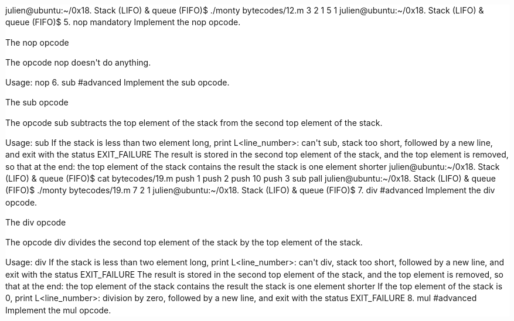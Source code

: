 julien@ubuntu:~/0x18. Stack (LIFO) & queue (FIFO)$ ./monty bytecodes/12.m 
3
2
1
5
1
julien@ubuntu:~/0x18. Stack (LIFO) & queue (FIFO)$
5. nop mandatory
Implement the nop opcode.

The nop opcode

The opcode nop doesn't do anything.

Usage: nop
6. sub #advanced
Implement the sub opcode.

The sub opcode

The opcode sub subtracts the top element of the stack from the second top element of the stack.

Usage: sub
If the stack is less than two element long, print L<line_number>: can't sub, stack too short, followed by a new line, and exit with the status EXIT_FAILURE
The result is stored in the second top element of the stack, and the top element is removed, so that at the end:
the top element of the stack contains the result
the stack is one element shorter
julien@ubuntu:~/0x18. Stack (LIFO) & queue (FIFO)$ cat bytecodes/19.m 
push 1
push 2
push 10
push 3
sub
pall
julien@ubuntu:~/0x18. Stack (LIFO) & queue (FIFO)$ ./monty bytecodes/19.m 
7
2
1
julien@ubuntu:~/0x18. Stack (LIFO) & queue (FIFO)$
7. div #advanced
Implement the div opcode.

The div opcode

The opcode div divides the second top element of the stack by the top element of the stack.

Usage: div
If the stack is less than two element long, print L<line_number>: can't div, stack too short, followed by a new line, and exit with the status EXIT_FAILURE
The result is stored in the second top element of the stack, and the top element is removed, so that at the end:
the top element of the stack contains the result
the stack is one element shorter
If the top element of the stack is 0, print L<line_number>: division by zero, followed by a new line, and exit with the status EXIT_FAILURE
8. mul #advanced
Implement the mul opcode.
